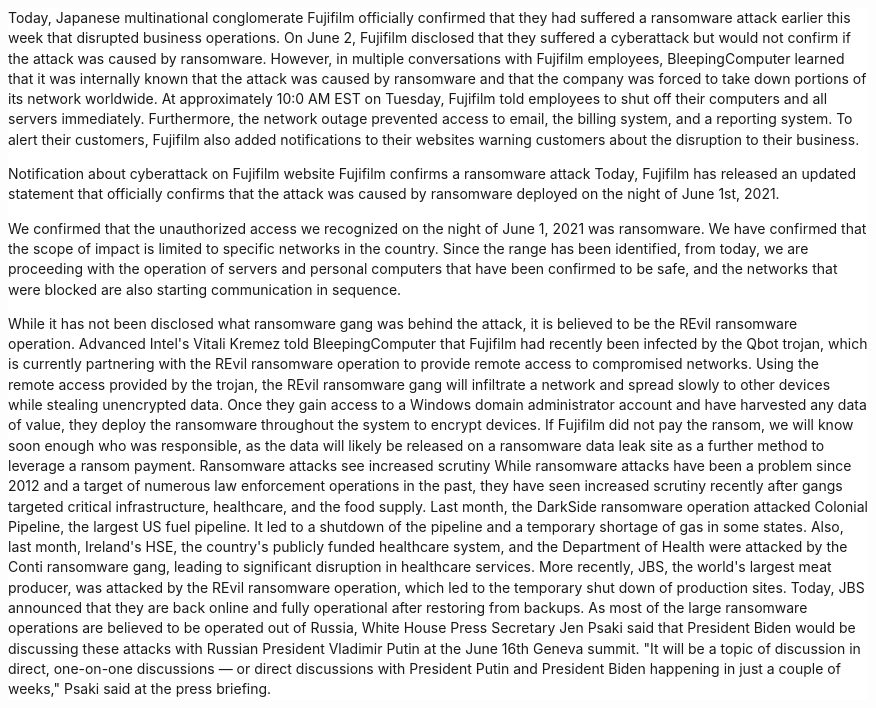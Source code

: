 


Today, Japanese multinational conglomerate Fujifilm officially confirmed that they had suffered a ransomware attack earlier this week that disrupted business operations.
On June 2, Fujifilm disclosed that they suffered a cyberattack but would not confirm if the attack was caused by ransomware.
However, in multiple conversations with Fujifilm employees, BleepingComputer learned that it was internally known that the attack was caused by ransomware and that the company was forced to take down portions of its network worldwide.
At approximately 10:0 AM EST on Tuesday, Fujifilm told employees to shut off their computers and all servers immediately. Furthermore, the network outage prevented access to email, the billing system, and a reporting system.
To alert their customers, Fujifilm also added notifications to their websites warning customers about the disruption to their business.

Notification about cyberattack on Fujifilm website
Fujifilm confirms a ransomware attack
Today, Fujifilm has released an updated statement that officially confirms that the attack was caused by ransomware deployed on the night of June 1st, 2021.

We confirmed that the unauthorized access we recognized on the night of June 1, 2021 was ransomware.
We have confirmed that the scope of impact is limited to specific networks in the country.
Since the range has been identified, from today, we are proceeding with the operation of servers and personal computers that have been confirmed to be safe, and the networks that were blocked are also starting communication in sequence.

While it has not been disclosed what ransomware gang was behind the attack, it is believed to be the REvil ransomware operation.
Advanced Intel's Vitali Kremez told BleepingComputer that Fujifilm had recently been infected by the Qbot trojan, which is currently partnering with the REvil ransomware operation to provide remote access to compromised networks.
Using the remote access provided by the trojan, the REvil ransomware gang will infiltrate a network and spread slowly to other devices while stealing unencrypted data.
Once they gain access to a Windows domain administrator account and have harvested any data of value, they deploy the ransomware throughout the system to encrypt devices.
If Fujifilm did not pay the ransom, we will know soon enough who was responsible, as the data will likely be released on a ransomware data leak site as a further method to leverage a ransom payment.
Ransomware attacks see increased scrutiny
While ransomware attacks have been a problem since 2012 and a target of numerous law enforcement operations in the past, they have seen increased scrutiny recently after gangs targeted critical infrastructure, healthcare, and the food supply.
Last month, the DarkSide ransomware operation attacked Colonial Pipeline, the largest US fuel pipeline. It led to a shutdown of the pipeline and a temporary shortage of gas in some states.
Also, last month, Ireland's HSE, the country's publicly funded healthcare system, and the Department of Health were attacked by the Conti ransomware gang, leading to significant disruption in healthcare services.
More recently, JBS, the world's largest meat producer, was attacked by the REvil ransomware operation, which led to the temporary shut down of production sites. Today, JBS announced that they are back online and fully operational after restoring from backups.
As most of the large ransomware operations are believed to be operated out of Russia, White House Press Secretary Jen Psaki said that President Biden would be discussing these attacks with Russian President Vladimir Putin at the June 16th Geneva summit.
"It will be a topic of discussion in direct, one-on-one discussions — or direct discussions with President Putin and President Biden happening in just a couple of weeks," Psaki said at the press briefing.
